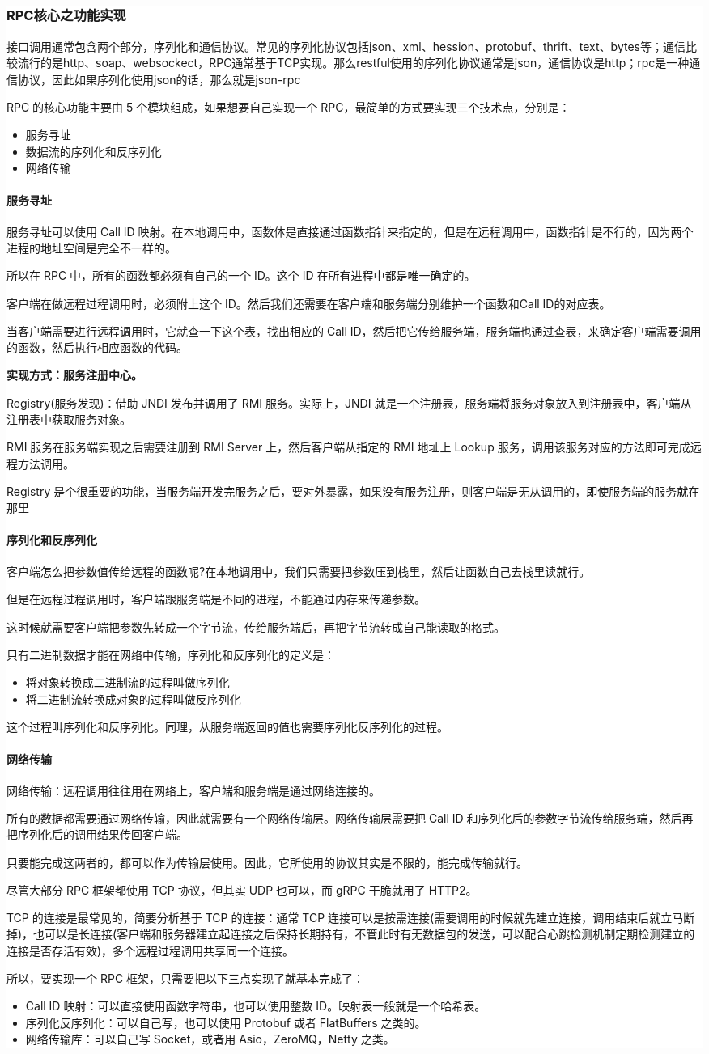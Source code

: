 
### RPC核心之功能实现


接口调用通常包含两个部分，序列化和通信协议。常见的序列化协议包括json、xml、hession、protobuf、thrift、text、bytes等；通信比较流行的是http、soap、websockect，RPC通常基于TCP实现。那么restful使用的序列化协议通常是json，通信协议是http；rpc是一种通信协议，因此如果序列化使用json的话，那么就是json-rpc

RPC 的核心功能主要由 5 个模块组成，如果想要自己实现一个 RPC，最简单的方式要实现三个技术点，分别是：

* 服务寻址
* 数据流的序列化和反序列化
* 网络传输

#### 服务寻址

服务寻址可以使用 Call ID 映射。在本地调用中，函数体是直接通过函数指针来指定的，但是在远程调用中，函数指针是不行的，因为两个进程的地址空间是完全不一样的。

所以在 RPC 中，所有的函数都必须有自己的一个 ID。这个 ID 在所有进程中都是唯一确定的。

客户端在做远程过程调用时，必须附上这个 ID。然后我们还需要在客户端和服务端分别维护一个函数和Call ID的对应表。

当客户端需要进行远程调用时，它就查一下这个表，找出相应的 Call ID，然后把它传给服务端，服务端也通过查表，来确定客户端需要调用的函数，然后执行相应函数的代码。

**实现方式：服务注册中心。**


Registry(服务发现)：借助 JNDI 发布并调用了 RMI 服务。实际上，JNDI 就是一个注册表，服务端将服务对象放入到注册表中，客户端从注册表中获取服务对象。

RMI 服务在服务端实现之后需要注册到 RMI Server 上，然后客户端从指定的 RMI 地址上 Lookup 服务，调用该服务对应的方法即可完成远程方法调用。

Registry 是个很重要的功能，当服务端开发完服务之后，要对外暴露，如果没有服务注册，则客户端是无从调用的，即使服务端的服务就在那里


#### 序列化和反序列化
客户端怎么把参数值传给远程的函数呢?在本地调用中，我们只需要把参数压到栈里，然后让函数自己去栈里读就行。

但是在远程过程调用时，客户端跟服务端是不同的进程，不能通过内存来传递参数。

这时候就需要客户端把参数先转成一个字节流，传给服务端后，再把字节流转成自己能读取的格式。

只有二进制数据才能在网络中传输，序列化和反序列化的定义是：

* 将对象转换成二进制流的过程叫做序列化
* 将二进制流转换成对象的过程叫做反序列化

这个过程叫序列化和反序列化。同理，从服务端返回的值也需要序列化反序列化的过程。

#### 网络传输

网络传输：远程调用往往用在网络上，客户端和服务端是通过网络连接的。

所有的数据都需要通过网络传输，因此就需要有一个网络传输层。网络传输层需要把 Call ID 和序列化后的参数字节流传给服务端，然后再把序列化后的调用结果传回客户端。

只要能完成这两者的，都可以作为传输层使用。因此，它所使用的协议其实是不限的，能完成传输就行。

尽管大部分 RPC 框架都使用 TCP 协议，但其实 UDP 也可以，而 gRPC 干脆就用了 HTTP2。

TCP 的连接是最常见的，简要分析基于 TCP 的连接：通常 TCP 连接可以是按需连接(需要调用的时候就先建立连接，调用结束后就立马断掉)，也可以是长连接(客户端和服务器建立起连接之后保持长期持有，不管此时有无数据包的发送，可以配合心跳检测机制定期检测建立的连接是否存活有效)，多个远程过程调用共享同一个连接。

所以，要实现一个 RPC 框架，只需要把以下三点实现了就基本完成了：
* Call ID 映射：可以直接使用函数字符串，也可以使用整数 ID。映射表一般就是一个哈希表。
* 序列化反序列化：可以自己写，也可以使用 Protobuf 或者 FlatBuffers 之类的。
* 网络传输库：可以自己写 Socket，或者用 Asio，ZeroMQ，Netty 之类。
